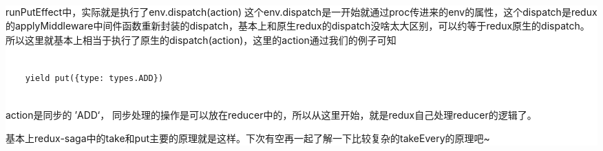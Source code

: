 runPutEffect中，实际就是执行了env.dispatch(action) 这个env.dispatch是一开始就通过proc传进来的env的属性，这个dispatch是redux的applyMiddleware中间件函数重新封装的dispatch，基本上和原生redux的dispatch没啥太大区别，可以约等于redux原生的dispatch。
所以这里就基本上相当于执行了原生的dispatch(action)，这里的action通过我们的例子可知
<pre>
  <code>
    yield put({type: types.ADD})
  </code>
</pre>

action是同步的 ’ADD‘， 同步处理的操作是可以放在reducer中的，所以从这里开始，就是redux自己处理reducer的逻辑了。

基本上redux-saga中的take和put主要的原理就是这样。下次有空再一起了解一下比较复杂的takeEvery的原理吧~

